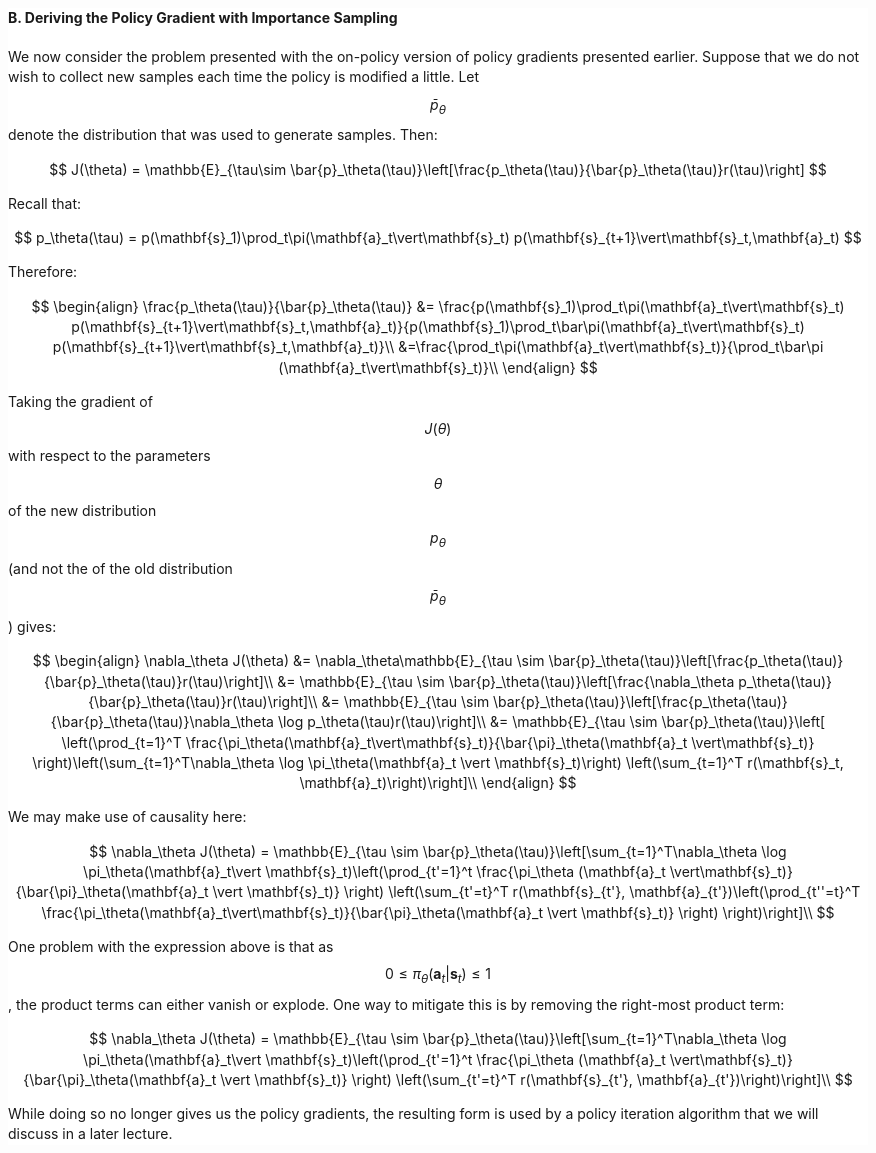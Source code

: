 #### B. Deriving the Policy Gradient with Importance Sampling

We now consider the problem presented with the on-policy version of policy gradients presented earlier. Suppose that we do not wish to collect new samples each time the policy is modified a little. Let $$\bar{p}_\theta$$ denote the distribution that was used to generate samples. Then:

<center>$$ J(\theta) = \mathbb{E}_{\tau\sim \bar{p}_\theta(\tau)}\left[\frac{p_\theta(\tau)}{\bar{p}_\theta(\tau)}r(\tau)\right] $$</center>

Recall that:

<center>$$ p_\theta(\tau) = p(\mathbf{s}_1)\prod_t\pi(\mathbf{a}_t\vert\mathbf{s}_t) p(\mathbf{s}_{t+1}\vert\mathbf{s}_t,\mathbf{a}_t) $$</center>

Therefore:

<center>$$ \begin{align} \frac{p_\theta(\tau)}{\bar{p}_\theta(\tau)} &= \frac{p(\mathbf{s}_1)\prod_t\pi(\mathbf{a}_t\vert\mathbf{s}_t) p(\mathbf{s}_{t+1}\vert\mathbf{s}_t,\mathbf{a}_t)}{p(\mathbf{s}_1)\prod_t\bar\pi(\mathbf{a}_t\vert\mathbf{s}_t) p(\mathbf{s}_{t+1}\vert\mathbf{s}_t,\mathbf{a}_t)}\\ &=\frac{\prod_t\pi(\mathbf{a}_t\vert\mathbf{s}_t)}{\prod_t\bar\pi (\mathbf{a}_t\vert\mathbf{s}_t)}\\ \end{align} $$</center>

Taking the gradient of $$J(\theta)$$ with respect to the parameters $$\theta$$ of the new distribution $$p_\theta$$ (and not the of the old distribution $$\bar{p}_\theta$$) gives:

<center>$$ \begin{align} \nabla_\theta J(\theta) &= \nabla_\theta\mathbb{E}_{\tau \sim \bar{p}_\theta(\tau)}\left[\frac{p_\theta(\tau)}{\bar{p}_\theta(\tau)}r(\tau)\right]\\ &= \mathbb{E}_{\tau \sim \bar{p}_\theta(\tau)}\left[\frac{\nabla_\theta p_\theta(\tau)}{\bar{p}_\theta(\tau)}r(\tau)\right]\\ &= \mathbb{E}_{\tau \sim \bar{p}_\theta(\tau)}\left[\frac{p_\theta(\tau)}{\bar{p}_\theta(\tau)}\nabla_\theta \log p_\theta(\tau)r(\tau)\right]\\ &= \mathbb{E}_{\tau \sim \bar{p}_\theta(\tau)}\left[ \left(\prod_{t=1}^T \frac{\pi_\theta(\mathbf{a}_t\vert\mathbf{s}_t)}{\bar{\pi}_\theta(\mathbf{a}_t \vert\mathbf{s}_t)} \right)\left(\sum_{t=1}^T\nabla_\theta \log \pi_\theta(\mathbf{a}_t \vert \mathbf{s}_t)\right) \left(\sum_{t=1}^T r(\mathbf{s}_t, \mathbf{a}_t)\right)\right]\\ \end{align} $$</center>

We may make use of causality here:

<center>$$ \nabla_\theta J(\theta) = \mathbb{E}_{\tau \sim \bar{p}_\theta(\tau)}\left[\sum_{t=1}^T\nabla_\theta \log \pi_\theta(\mathbf{a}_t\vert \mathbf{s}_t)\left(\prod_{t'=1}^t \frac{\pi_\theta (\mathbf{a}_t \vert\mathbf{s}_t)}{\bar{\pi}_\theta(\mathbf{a}_t \vert \mathbf{s}_t)} \right) \left(\sum_{t'=t}^T r(\mathbf{s}_{t'}, \mathbf{a}_{t'})\left(\prod_{t''=t}^T \frac{\pi_\theta(\mathbf{a}_t\vert\mathbf{s}_t)}{\bar{\pi}_\theta(\mathbf{a}_t \vert \mathbf{s}_t)} \right) \right)\right]\\ $$</center>

One problem with the expression above is that as $$0\leq\pi_\theta(\mathbf{a}_t\vert\mathbf{s}_t)\le1$$, the product terms can either vanish or explode. One way to mitigate this is by removing the right-most product term:

<center>$$ \nabla_\theta J(\theta) = \mathbb{E}_{\tau \sim \bar{p}_\theta(\tau)}\left[\sum_{t=1}^T\nabla_\theta \log \pi_\theta(\mathbf{a}_t\vert \mathbf{s}_t)\left(\prod_{t'=1}^t \frac{\pi_\theta (\mathbf{a}_t \vert\mathbf{s}_t)}{\bar{\pi}_\theta(\mathbf{a}_t \vert \mathbf{s}_t)} \right) \left(\sum_{t'=t}^T r(\mathbf{s}_{t'}, \mathbf{a}_{t'})\right)\right]\\ $$</center>

While doing so no longer gives us the policy gradients, the resulting form is used by a policy iteration algorithm that we will discuss in a later lecture.

